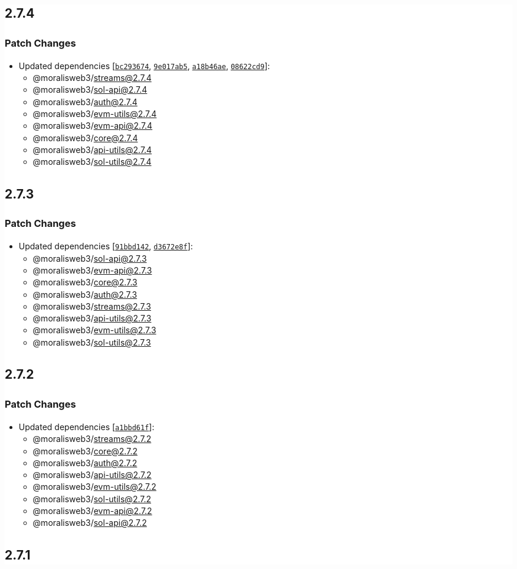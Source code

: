 ## 2.7.4

### Patch Changes

- Updated dependencies [[`bc293674`](https://github.com/MoralisWeb3/Moralis-JS-SDK/commit/bc2936740c0614403655211fc64b72b719acb2be), [`9e017ab5`](https://github.com/MoralisWeb3/Moralis-JS-SDK/commit/9e017ab5422875e5d540c9269dc13ddfc098e545), [`a18b46ae`](https://github.com/MoralisWeb3/Moralis-JS-SDK/commit/a18b46aee8a588c9d47be12985d230bbee921284), [`08622cd9`](https://github.com/MoralisWeb3/Moralis-JS-SDK/commit/08622cd92e9e6f705784a8727b5f3cea414ec84d)]:
  - @moralisweb3/streams@2.7.4
  - @moralisweb3/sol-api@2.7.4
  - @moralisweb3/auth@2.7.4
  - @moralisweb3/evm-utils@2.7.4
  - @moralisweb3/evm-api@2.7.4
  - @moralisweb3/core@2.7.4
  - @moralisweb3/api-utils@2.7.4
  - @moralisweb3/sol-utils@2.7.4

## 2.7.3

### Patch Changes

- Updated dependencies [[`91bbd142`](https://github.com/MoralisWeb3/Moralis-JS-SDK/commit/91bbd1424a22f82557f434ef60a20989331039aa), [`d3672e8f`](https://github.com/MoralisWeb3/Moralis-JS-SDK/commit/d3672e8fda2de55b7a5aabb3bca54074cd141a0f)]:
  - @moralisweb3/sol-api@2.7.3
  - @moralisweb3/evm-api@2.7.3
  - @moralisweb3/core@2.7.3
  - @moralisweb3/auth@2.7.3
  - @moralisweb3/streams@2.7.3
  - @moralisweb3/api-utils@2.7.3
  - @moralisweb3/evm-utils@2.7.3
  - @moralisweb3/sol-utils@2.7.3

## 2.7.2

### Patch Changes

- Updated dependencies [[`a1bbd61f`](https://github.com/MoralisWeb3/Moralis-JS-SDK/commit/a1bbd61f53b57feeeae1b3341f64d4293fba1497)]:
  - @moralisweb3/streams@2.7.2
  - @moralisweb3/core@2.7.2
  - @moralisweb3/auth@2.7.2
  - @moralisweb3/api-utils@2.7.2
  - @moralisweb3/evm-utils@2.7.2
  - @moralisweb3/sol-utils@2.7.2
  - @moralisweb3/evm-api@2.7.2
  - @moralisweb3/sol-api@2.7.2

## 2.7.1
